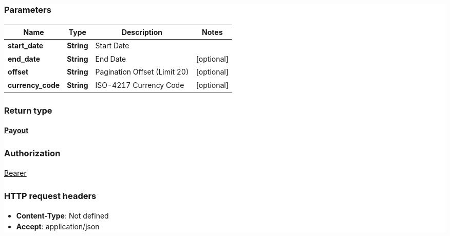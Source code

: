 ### Parameters

Name | Type | Description  | Notes
------------- | ------------- | ------------- | -------------
 **start_date** | **String**| Start Date |
 **end_date** | **String**| End Date | [optional]
 **offset** | **String**| Pagination Offset (Limit 20) | [optional]
 **currency_code** | **String**| ISO-4217 Currency Code | [optional]

### Return type

[**Payout**](Payout.md)

### Authorization

[Bearer](../README.md#Bearer)

### HTTP request headers

 - **Content-Type**: Not defined
 - **Accept**: application/json



